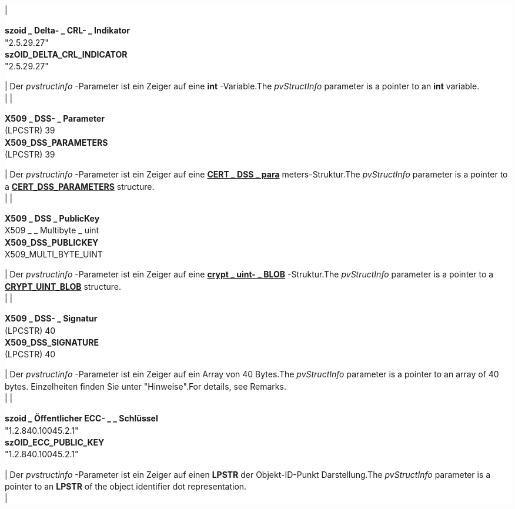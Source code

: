 | <span id="szOID_DELTA_CRL_INDICATOR"></span><span id="szoid_delta_crl_indicator"></span><span id="SZOID_DELTA_CRL_INDICATOR"></span><dl> <span data-ttu-id="b2bb2-226"><dt>**szoid \_ Delta- \_ CRL- \_ Indikator**</dt> <dt>"2.5.29.27"</dt></span><span class="sxs-lookup"><span data-stu-id="b2bb2-226"><dt>**szOID\_DELTA\_CRL\_INDICATOR**</dt> <dt>"2.5.29.27"</dt></span></span> </dl>                                                         | <span data-ttu-id="b2bb2-227">Der *pvstructinfo* -Parameter ist ein Zeiger auf eine **int** -Variable.</span><span class="sxs-lookup"><span data-stu-id="b2bb2-227">The *pvStructInfo* parameter is a pointer to an **int** variable.</span></span><br/>                                                                                                                                                                                                                      |
| <span id="X509_DSS_PARAMETERS"></span><span id="x509_dss_parameters"></span><dl> <span data-ttu-id="b2bb2-228"><dt>**X509 \_ DSS- \_ Parameter**</dt> <dt>(LPCSTR) 39</dt></span><span class="sxs-lookup"><span data-stu-id="b2bb2-228"><dt>**X509\_DSS\_PARAMETERS**</dt> <dt>(LPCSTR) 39</dt></span></span> </dl>                                                                                                                        | <span data-ttu-id="b2bb2-229">Der *pvstructinfo* -Parameter ist ein Zeiger auf eine [**CERT \_ DSS \_ para**](/windows/desktop/api/Wincrypt/ns-wincrypt-cert_dss_parameters) meters-Struktur.</span><span class="sxs-lookup"><span data-stu-id="b2bb2-229">The *pvStructInfo* parameter is a pointer to a [**CERT\_DSS\_PARAMETERS**](/windows/desktop/api/Wincrypt/ns-wincrypt-cert_dss_parameters) structure.</span></span><br/>                                                                                                                                                                         |
| <span id="X509_DSS_PUBLICKEY"></span><span id="x509_dss_publickey"></span><dl> <span data-ttu-id="b2bb2-230"><dt>**X509 \_ DSS \_ PublicKey**</dt> <dt>X509 \_ \_ Multibyte \_ uint</dt></span><span class="sxs-lookup"><span data-stu-id="b2bb2-230"><dt>**X509\_DSS\_PUBLICKEY**</dt> <dt>X509\_MULTI\_BYTE\_UINT</dt></span></span> </dl>                                                                                                               | <span data-ttu-id="b2bb2-231">Der *pvstructinfo* -Parameter ist ein Zeiger auf eine [**crypt \_ uint- \_ BLOB**](/previous-versions/windows/desktop/legacy/aa381414(v=vs.85)) -Struktur.</span><span class="sxs-lookup"><span data-stu-id="b2bb2-231">The *pvStructInfo* parameter is a pointer to a [**CRYPT\_UINT\_BLOB**](/previous-versions/windows/desktop/legacy/aa381414(v=vs.85)) structure.</span></span><br/>                                                                                                                                                                              |
| <span id="X509_DSS_SIGNATURE"></span><span id="x509_dss_signature"></span><dl> <span data-ttu-id="b2bb2-232"><dt>**X509 \_ DSS- \_ Signatur**</dt> <dt>(LPCSTR) 40</dt></span><span class="sxs-lookup"><span data-stu-id="b2bb2-232"><dt>**X509\_DSS\_SIGNATURE**</dt> <dt>(LPCSTR) 40</dt></span></span> </dl>                                                                                                                           | <span data-ttu-id="b2bb2-233">Der *pvstructinfo* -Parameter ist ein Zeiger auf ein Array von 40 Bytes.</span><span class="sxs-lookup"><span data-stu-id="b2bb2-233">The *pvStructInfo* parameter is a pointer to an array of 40 bytes.</span></span> <span data-ttu-id="b2bb2-234">Einzelheiten finden Sie unter "Hinweise".</span><span class="sxs-lookup"><span data-stu-id="b2bb2-234">For details, see Remarks.</span></span><br/>                                                                                                                                                                                           |
| <span id="szOID_ECC_PUBLIC_KEY"></span><span id="szoid_ecc_public_key"></span><span id="SZOID_ECC_PUBLIC_KEY"></span><dl> <span data-ttu-id="b2bb2-235"><dt>**szoid \_ Öffentlicher ECC- \_ \_ Schlüssel**</dt> <dt>"1.2.840.10045.2.1"</dt></span><span class="sxs-lookup"><span data-stu-id="b2bb2-235"><dt>**szOID\_ECC\_PUBLIC\_KEY**</dt> <dt>"1.2.840.10045.2.1"</dt></span></span> </dl>                                                                     | <span data-ttu-id="b2bb2-236">Der *pvstructinfo* -Parameter ist ein Zeiger auf einen **LPSTR** der Objekt-ID-Punkt Darstellung.</span><span class="sxs-lookup"><span data-stu-id="b2bb2-236">The *pvStructInfo* parameter is a pointer to an **LPSTR** of the object identifier dot representation.</span></span><br/>                                                                                                                                                                                 |